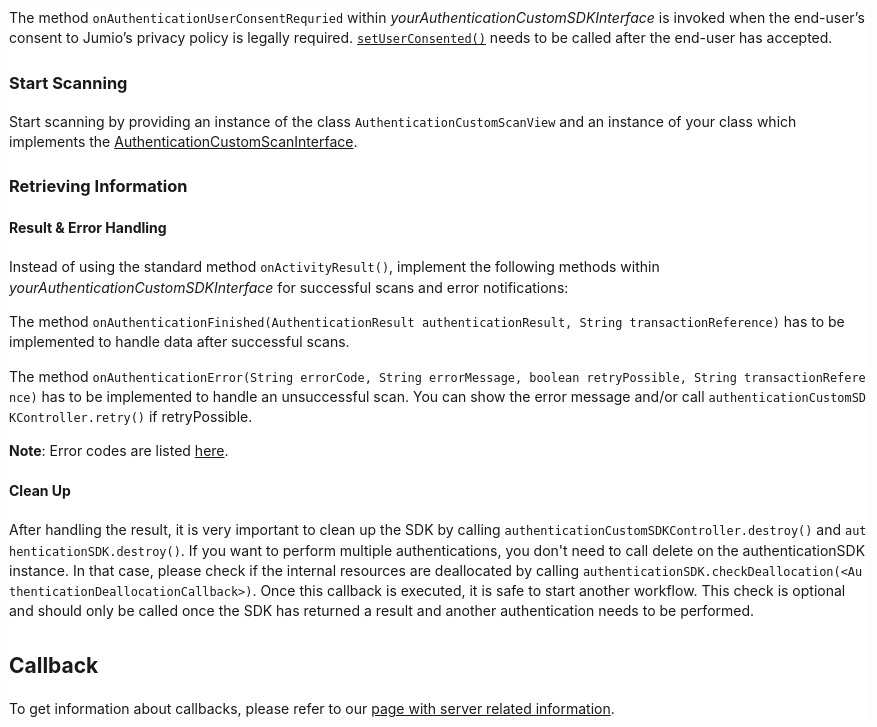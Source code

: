 The method `onAuthenticationUserConsentRequried` within *yourAuthenticationCustomSDKInterface* is invoked when the end-user’s consent to Jumio’s privacy policy is legally required. [`setUserConsented()`](https://jumio.github.io/mobile-sdk-android/com/jumio/auth/custom/AuthenticationCustomSDKController.html#setUserConsented--) needs to be called after the end-user has accepted.

### Start Scanning
Start scanning by providing an instance of the class `AuthenticationCustomScanView` and an instance of your class which implements the [AuthenticationCustomScanInterface](https://jumio.github.io/mobile-sdk-android/com/jumio/auth/custom/AuthenticationCustomScanInterface.html).

### Retrieving Information

#### Result & Error Handling
Instead of using the standard method `onActivityResult()`, implement the following methods within *yourAuthenticationCustomSDKInterface* for successful scans and error notifications:

The method `onAuthenticationFinished(AuthenticationResult authenticationResult, String transactionReference)` has to be implemented to handle data after successful scans.

The method `onAuthenticationError(String errorCode, String errorMessage, boolean retryPossible, String transactionReference)` has to be implemented to handle an unsuccessful scan. You can show the error message and/or call `authenticationCustomSDKController.retry()` if retryPossible.

__Note__: Error codes are listed [here](#error-codes).

#### Clean Up
After handling the result, it is very important to clean up the SDK by calling  `authenticationCustomSDKController.destroy()` and `authenticationSDK.destroy()`. If you want to perform multiple authentications, you don't need to call delete on the authenticationSDK instance. In that case, please check if the internal resources are deallocated by calling `authenticationSDK.checkDeallocation(<AuthenticationDeallocationCallback>)`. Once this callback is executed, it is safe to start another workflow. This check is optional and should only be called once the SDK has returned a result and another authentication needs to be performed.

## Callback
To get information about callbacks, please refer to our [page with server related information](https://github.com/Jumio/implementation-guides/blob/master/netverify/callback.md#callback-for-authentication).
